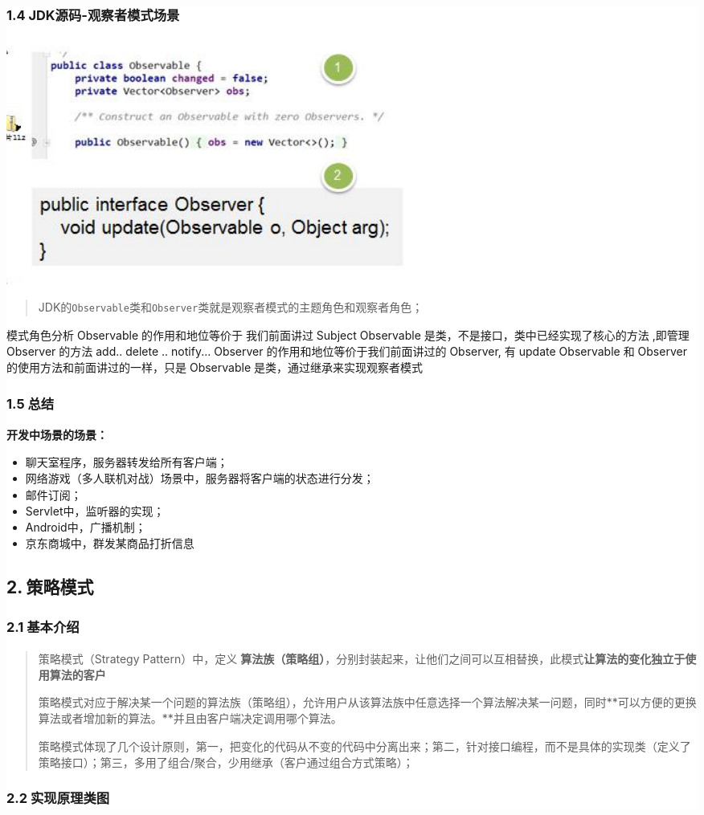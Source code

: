 ### 1.4 JDK源码-观察者模式场景

![1567694095784](.\img\1567694095784.png)

> JDK的`Observable`类和`Observer`类就是观察者模式的主题角色和观察者角色；

模式角色分析
Observable 的作用和地位等价于 我们前面讲过 Subject
Observable 是类，不是接口，类中已经实现了核心的方法 ,即管理 Observer 的方法 add.. delete .. notify...
Observer 的作用和地位等价于我们前面讲过的 Observer, 有 update
Observable 和 Observer 的使用方法和前面讲过的一样，只是 Observable 是类，通过继承来实现观察者模式

### 1.5 总结

**开发中场景的场景：**

- 聊天室程序，服务器转发给所有客户端；
- 网络游戏（多人联机对战）场景中，服务器将客户端的状态进行分发；
- 邮件订阅；
- Servlet中，监听器的实现；
- Android中，广播机制；
- 京东商城中，群发某商品打折信息



## 2. 策略模式

### 2.1 基本介绍

> 策略模式（Strategy Pattern）中，定义 **算法族（策略组）**，分别封装起来，让他们之间可以互相替换，此模式**让算法的变化独立于使用算法的客户**
>
> 策略模式对应于解决某一个问题的算法族（策略组），允许用户从该算法族中任意选择一个算法解决某一问题，同时**可以方便的更换算法或者增加新的算法。**并且由客户端决定调用哪个算法。
>
> 策略模式体现了几个设计原则，第一，把变化的代码从不变的代码中分离出来；第二，针对接口编程，而不是具体的实现类（定义了策略接口）；第三，多用了组合/聚合，少用继承（客户通过组合方式策略）；

### 2.2 实现原理类图
